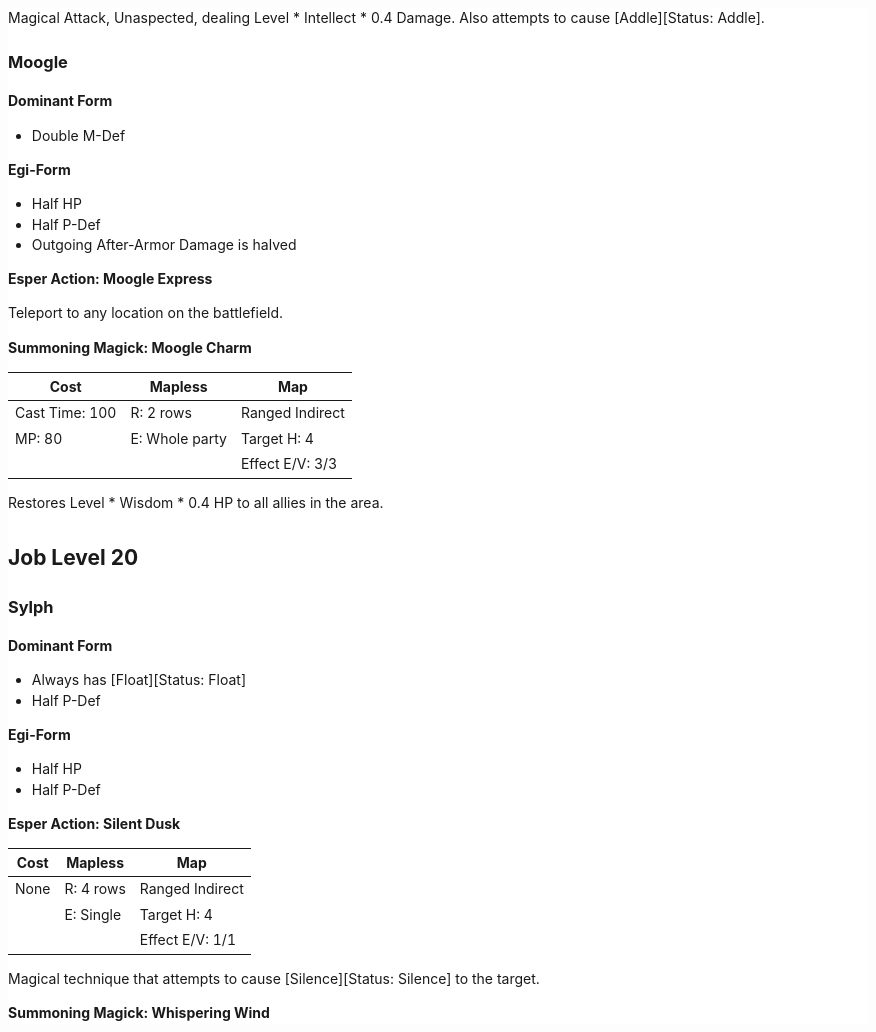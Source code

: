 Magical Attack, Unaspected, dealing Level * Intellect * 0.4 Damage. Also attempts to cause [Addle][Status: Addle].

### Moogle

**Dominant Form**

- Double M-Def

**Egi-Form**

- Half HP
- Half P-Def
- Outgoing After-Armor Damage is halved

**Esper Action: Moogle Express**

Teleport to any location on the battlefield.

**Summoning Magick: Moogle Charm**

| Cost           | Mapless        | Map |
| ---            | ---            | --- |
| Cast Time: 100 | R: 2 rows      | Ranged Indirect
| MP: 80         | E: Whole party | Target H: 4
|                |                | Effect E/V: 3/3

Restores Level * Wisdom * 0.4 HP to all allies in the area.

## Job Level 20

### Sylph

**Dominant Form**

- Always has [Float][Status: Float]
- Half P-Def

**Egi-Form**

- Half HP
- Half P-Def

**Esper Action: Silent Dusk**

| Cost | Mapless   | Map |
| ---  | ---       | --- |
| None | R: 4 rows | Ranged Indirect
|      | E: Single | Target H: 4
|      |           | Effect E/V: 1/1

Magical technique that attempts to cause [Silence][Status: Silence] to the target.

**Summoning Magick: Whispering Wind**
